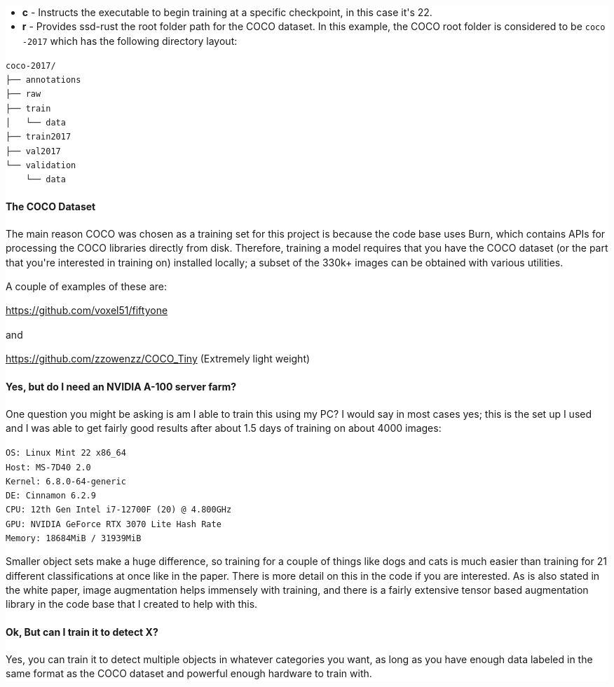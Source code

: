   - **c** - Instructs the executable to begin training at a specific checkpoint, in this case it's 22. 
  - **r** - Provides ssd-rust the root folder path for the COCO dataset. In this example, the COCO root folder is considered to be `coco-2017` which has the following directory layout:
```
coco-2017/
├── annotations
├── raw
├── train
│   └── data
├── train2017
├── val2017
└── validation
    └── data
```
#### The COCO Dataset

The main reason COCO was chosen as a training set for this project is because the code base uses Burn, which contains APIs for processing the COCO libraries directly from disk. Therefore, training a model requires that you have the COCO dataset (or the part that you're interested in training on) installed locally; a subset of the 330k+ images can be obtained with various utilities. 

A couple of examples of these are:

https://github.com/voxel51/fiftyone

and

https://github.com/zzowenzz/COCO_Tiny (Extremely light weight)

#### Yes, but do I need an NVIDIA A-100 server farm?

One question you might be asking is am I able to train this using my PC? I would say in most cases yes; this is the set up I used and I was able to get fairly good results after about 1.5 days of training on about 4000 images:
```
OS: Linux Mint 22 x86_64 
Host: MS-7D40 2.0 
Kernel: 6.8.0-64-generic 
DE: Cinnamon 6.2.9 
CPU: 12th Gen Intel i7-12700F (20) @ 4.800GHz 
GPU: NVIDIA GeForce RTX 3070 Lite Hash Rate 
Memory: 18684MiB / 31939MiB                                
```
 Smaller object sets make a huge difference, so training for a couple of things like dogs and cats is much easier than training for 21 different classifications at once like in the paper. There is more detail on this in the code if you are interested. As is also stated in the white paper, image augmentation helps immensely with training, and there is a fairly extensive tensor based augmentation library in the code base that I created to help with this.

#### Ok, But can I train it to detect X?

Yes, you can train it to detect multiple objects in whatever categories you want, as long as you have enough data labeled in the same format as the COCO dataset and powerful enough hardware to train with.
